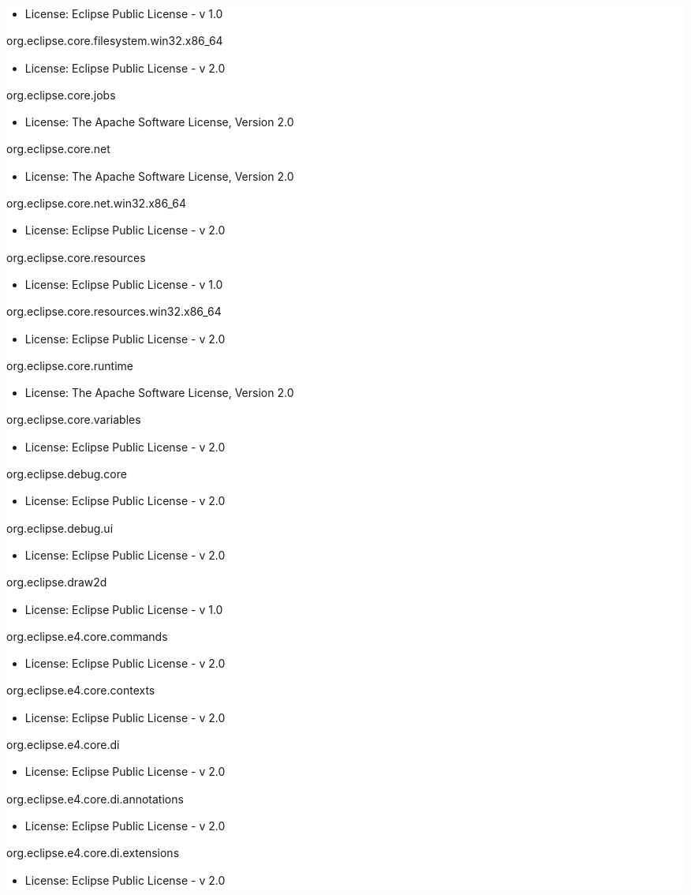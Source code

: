  * License: Eclipse Public License - v 1.0

org.eclipse.core.filesystem.win32.x86_64

 * License: Eclipse Public License - v 2.0

org.eclipse.core.jobs

 * License: The Apache Software License, Version 2.0

org.eclipse.core.net

 * License: The Apache Software License, Version 2.0

org.eclipse.core.net.win32.x86_64

 * License: Eclipse Public License - v 2.0

org.eclipse.core.resources

 * License: Eclipse Public License - v 1.0

org.eclipse.core.resources.win32.x86_64

 * License: Eclipse Public License - v 2.0

org.eclipse.core.runtime

 * License: The Apache Software License, Version 2.0

org.eclipse.core.variables

 * License: Eclipse Public License - v 2.0

org.eclipse.debug.core

 * License: Eclipse Public License - v 2.0

org.eclipse.debug.ui

 * License: Eclipse Public License - v 2.0

org.eclipse.draw2d

 * License: Eclipse Public License - v 1.0

org.eclipse.e4.core.commands

 * License: Eclipse Public License - v 2.0

org.eclipse.e4.core.contexts

 * License: Eclipse Public License - v 2.0

org.eclipse.e4.core.di

 * License: Eclipse Public License - v 2.0

org.eclipse.e4.core.di.annotations

 * License: Eclipse Public License - v 2.0

org.eclipse.e4.core.di.extensions

 * License: Eclipse Public License - v 2.0
